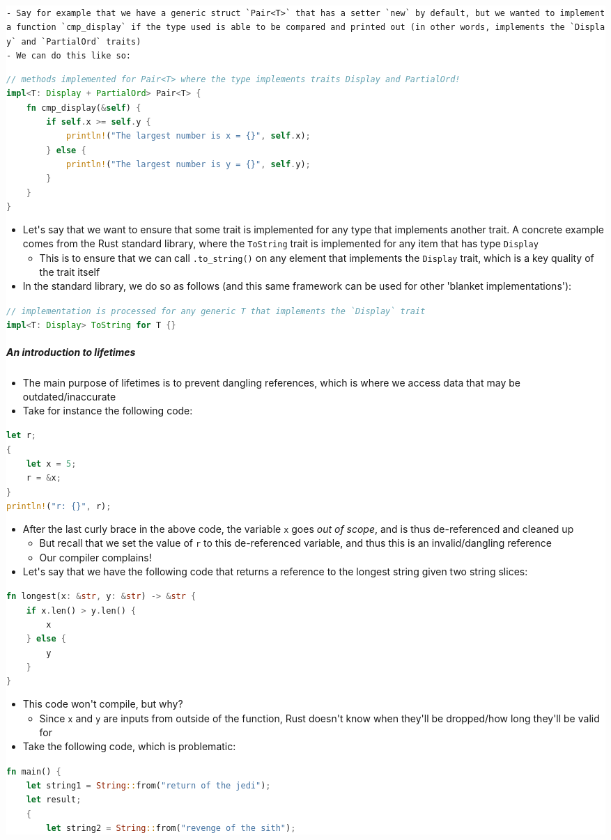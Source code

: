 	- Say for example that we have a generic struct `Pair<T>` that has a setter `new` by default, but we wanted to implement a function `cmp_display` if the type used is able to be compared and printed out (in other words, implements the `Display` and `PartialOrd` traits)
	- We can do this like so:
```rust
// methods implemented for Pair<T> where the type implements traits Display and PartialOrd!
impl<T: Display + PartialOrd> Pair<T> {
	fn cmp_display(&self) {
		if self.x >= self.y {
			println!("The largest number is x = {}", self.x);
		} else {
			println!("The largest number is y = {}", self.y);
		}
	}
}
```
- Let's say that we want to ensure that some trait is implemented for any type that implements another trait. A concrete example comes from the Rust standard library, where the `ToString` trait is implemented for any item that has type `Display`
	- This is to ensure that we can call `.to_string()` on any element that implements the `Display` trait, which is a key quality of the trait itself
- In the standard library, we do so as follows (and this same framework can be used for other 'blanket implementations'):
```rust
// implementation is processed for any generic T that implements the `Display` trait
impl<T: Display> ToString for T {}
```
##### An introduction to lifetimes
- The main purpose of lifetimes is to prevent dangling references, which is where we access data that may be outdated/inaccurate
- Take for instance the following code:
```rust
let r;
{
	let x = 5;
	r = &x;
}
println!("r: {}", r);
```
- After the last curly brace in the above code, the variable `x` goes *out of scope*, and is thus de-referenced and cleaned up
	- But recall that we set the value of `r` to this de-referenced variable, and thus this is an invalid/dangling reference
	- Our compiler complains!
- Let's say that we have the following code that returns a reference to the longest string given two string slices:
```rust
fn longest(x: &str, y: &str) -> &str {
	if x.len() > y.len() {
		x
	} else {
		y
	}
}
```
- This code won't compile, but why?
	- Since `x` and `y` are inputs from outside of the function, Rust doesn't know when they'll be dropped/how long they'll be valid for
- Take the following code, which is problematic:
```rust
fn main() {
	let string1 = String::from("return of the jedi");
	let result;
	{
		let string2 = String::from("revenge of the sith");
```
